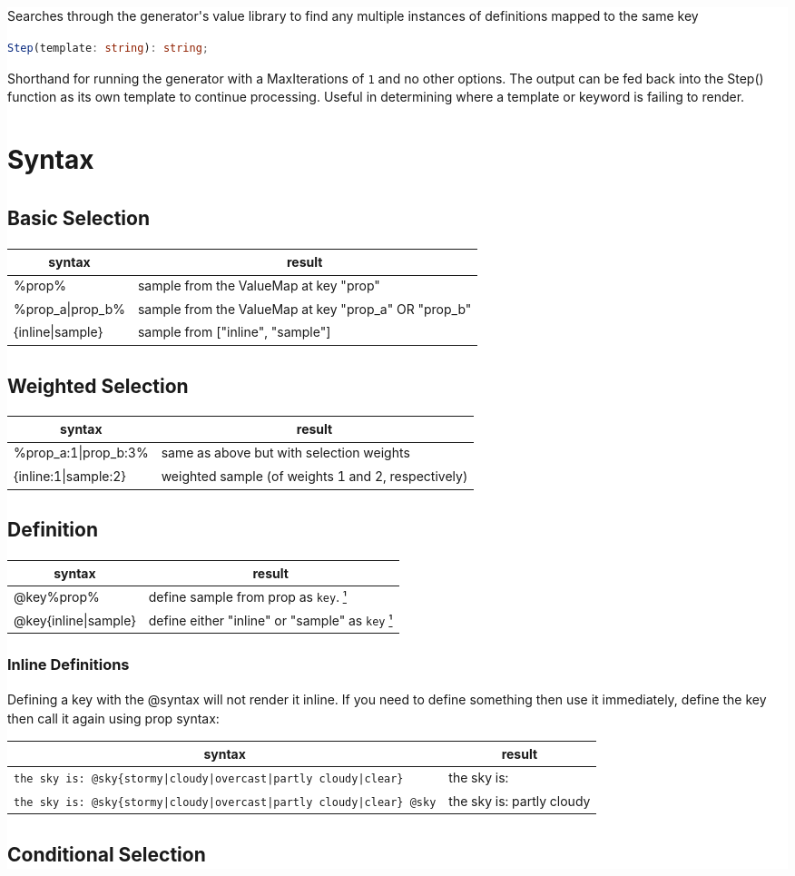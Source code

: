 Searches through the generator's value library to find any multiple instances of definitions mapped to the same key

```ts
Step(template: string): string;
```

Shorthand for running the generator with a MaxIterations of `1` and no other options. The output can be fed back into the Step() function as its own template to continue processing. Useful in determining where a template or keyword is failing to render.

# Syntax

## Basic Selection

| syntax           | result                                               |
| ---------------- | ---------------------------------------------------- |
| %prop%           | sample from the ValueMap at key "prop"               |
| %prop_a\|prop_b% | sample from the ValueMap at key "prop_a" OR "prop_b" |
| {inline\|sample} | sample from ["inline", "sample"]                     |

## Weighted Selection

| syntax               | result                                             |
| -------------------- | -------------------------------------------------- |
| %prop_a:1\|prop_b:3% | same as above but with selection weights           |
| {inline:1\|sample:2} | weighted sample (of weights 1 and 2, respectively) |

## Definition

| syntax               | result                                                               |
| -------------------- | -------------------------------------------------------------------- |
| @key%prop%           | define sample from prop as `key`. [¹](#inline-definitions)           |
| @key{inline\|sample} | define either "inline" or "sample" as `key` [¹](#inline-definitions) |

### Inline Definitions

Defining a key with the @syntax will not render it inline. If you need to define something then use it immediately, define the key then call it again using prop syntax:

| syntax                                                                  | result                    |
| ----------------------------------------------------------------------- | ------------------------- |
| `the sky is: @sky{stormy\|cloudy\|overcast\|partly cloudy\|clear}`      | the sky is:               |
| `the sky is: @sky{stormy\|cloudy\|overcast\|partly cloudy\|clear} @sky` | the sky is: partly cloudy |

## Conditional Selection

